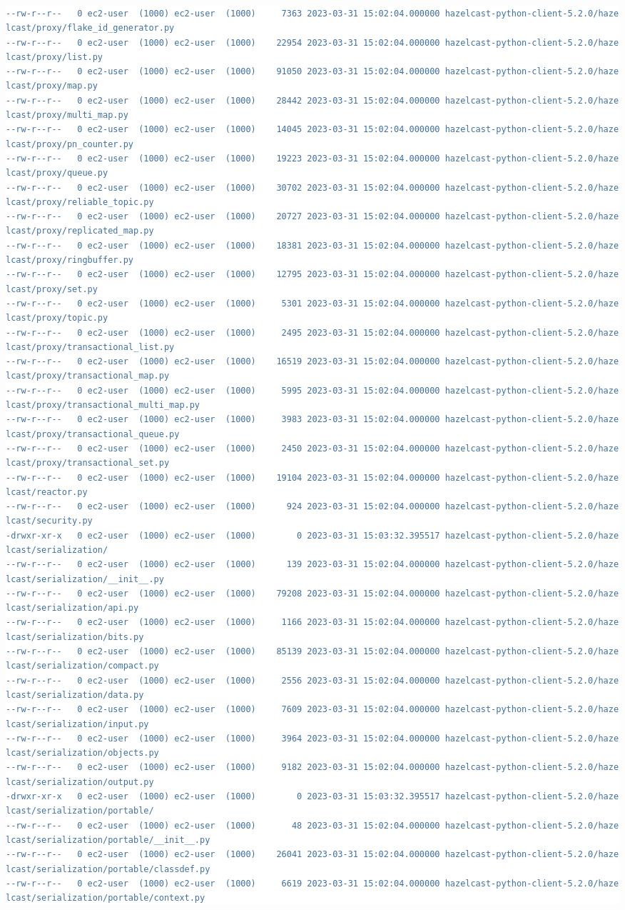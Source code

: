 ```diff
--rw-r--r--   0 ec2-user  (1000) ec2-user  (1000)     7363 2023-03-31 15:02:04.000000 hazelcast-python-client-5.2.0/hazelcast/proxy/flake_id_generator.py
--rw-r--r--   0 ec2-user  (1000) ec2-user  (1000)    22954 2023-03-31 15:02:04.000000 hazelcast-python-client-5.2.0/hazelcast/proxy/list.py
--rw-r--r--   0 ec2-user  (1000) ec2-user  (1000)    91050 2023-03-31 15:02:04.000000 hazelcast-python-client-5.2.0/hazelcast/proxy/map.py
--rw-r--r--   0 ec2-user  (1000) ec2-user  (1000)    28442 2023-03-31 15:02:04.000000 hazelcast-python-client-5.2.0/hazelcast/proxy/multi_map.py
--rw-r--r--   0 ec2-user  (1000) ec2-user  (1000)    14045 2023-03-31 15:02:04.000000 hazelcast-python-client-5.2.0/hazelcast/proxy/pn_counter.py
--rw-r--r--   0 ec2-user  (1000) ec2-user  (1000)    19223 2023-03-31 15:02:04.000000 hazelcast-python-client-5.2.0/hazelcast/proxy/queue.py
--rw-r--r--   0 ec2-user  (1000) ec2-user  (1000)    30702 2023-03-31 15:02:04.000000 hazelcast-python-client-5.2.0/hazelcast/proxy/reliable_topic.py
--rw-r--r--   0 ec2-user  (1000) ec2-user  (1000)    20727 2023-03-31 15:02:04.000000 hazelcast-python-client-5.2.0/hazelcast/proxy/replicated_map.py
--rw-r--r--   0 ec2-user  (1000) ec2-user  (1000)    18381 2023-03-31 15:02:04.000000 hazelcast-python-client-5.2.0/hazelcast/proxy/ringbuffer.py
--rw-r--r--   0 ec2-user  (1000) ec2-user  (1000)    12795 2023-03-31 15:02:04.000000 hazelcast-python-client-5.2.0/hazelcast/proxy/set.py
--rw-r--r--   0 ec2-user  (1000) ec2-user  (1000)     5301 2023-03-31 15:02:04.000000 hazelcast-python-client-5.2.0/hazelcast/proxy/topic.py
--rw-r--r--   0 ec2-user  (1000) ec2-user  (1000)     2495 2023-03-31 15:02:04.000000 hazelcast-python-client-5.2.0/hazelcast/proxy/transactional_list.py
--rw-r--r--   0 ec2-user  (1000) ec2-user  (1000)    16519 2023-03-31 15:02:04.000000 hazelcast-python-client-5.2.0/hazelcast/proxy/transactional_map.py
--rw-r--r--   0 ec2-user  (1000) ec2-user  (1000)     5995 2023-03-31 15:02:04.000000 hazelcast-python-client-5.2.0/hazelcast/proxy/transactional_multi_map.py
--rw-r--r--   0 ec2-user  (1000) ec2-user  (1000)     3983 2023-03-31 15:02:04.000000 hazelcast-python-client-5.2.0/hazelcast/proxy/transactional_queue.py
--rw-r--r--   0 ec2-user  (1000) ec2-user  (1000)     2450 2023-03-31 15:02:04.000000 hazelcast-python-client-5.2.0/hazelcast/proxy/transactional_set.py
--rw-r--r--   0 ec2-user  (1000) ec2-user  (1000)    19104 2023-03-31 15:02:04.000000 hazelcast-python-client-5.2.0/hazelcast/reactor.py
--rw-r--r--   0 ec2-user  (1000) ec2-user  (1000)      924 2023-03-31 15:02:04.000000 hazelcast-python-client-5.2.0/hazelcast/security.py
-drwxr-xr-x   0 ec2-user  (1000) ec2-user  (1000)        0 2023-03-31 15:03:32.395517 hazelcast-python-client-5.2.0/hazelcast/serialization/
--rw-r--r--   0 ec2-user  (1000) ec2-user  (1000)      139 2023-03-31 15:02:04.000000 hazelcast-python-client-5.2.0/hazelcast/serialization/__init__.py
--rw-r--r--   0 ec2-user  (1000) ec2-user  (1000)    79208 2023-03-31 15:02:04.000000 hazelcast-python-client-5.2.0/hazelcast/serialization/api.py
--rw-r--r--   0 ec2-user  (1000) ec2-user  (1000)     1166 2023-03-31 15:02:04.000000 hazelcast-python-client-5.2.0/hazelcast/serialization/bits.py
--rw-r--r--   0 ec2-user  (1000) ec2-user  (1000)    85139 2023-03-31 15:02:04.000000 hazelcast-python-client-5.2.0/hazelcast/serialization/compact.py
--rw-r--r--   0 ec2-user  (1000) ec2-user  (1000)     2556 2023-03-31 15:02:04.000000 hazelcast-python-client-5.2.0/hazelcast/serialization/data.py
--rw-r--r--   0 ec2-user  (1000) ec2-user  (1000)     7609 2023-03-31 15:02:04.000000 hazelcast-python-client-5.2.0/hazelcast/serialization/input.py
--rw-r--r--   0 ec2-user  (1000) ec2-user  (1000)     3964 2023-03-31 15:02:04.000000 hazelcast-python-client-5.2.0/hazelcast/serialization/objects.py
--rw-r--r--   0 ec2-user  (1000) ec2-user  (1000)     9182 2023-03-31 15:02:04.000000 hazelcast-python-client-5.2.0/hazelcast/serialization/output.py
-drwxr-xr-x   0 ec2-user  (1000) ec2-user  (1000)        0 2023-03-31 15:03:32.395517 hazelcast-python-client-5.2.0/hazelcast/serialization/portable/
--rw-r--r--   0 ec2-user  (1000) ec2-user  (1000)       48 2023-03-31 15:02:04.000000 hazelcast-python-client-5.2.0/hazelcast/serialization/portable/__init__.py
--rw-r--r--   0 ec2-user  (1000) ec2-user  (1000)    26041 2023-03-31 15:02:04.000000 hazelcast-python-client-5.2.0/hazelcast/serialization/portable/classdef.py
--rw-r--r--   0 ec2-user  (1000) ec2-user  (1000)     6619 2023-03-31 15:02:04.000000 hazelcast-python-client-5.2.0/hazelcast/serialization/portable/context.py
```